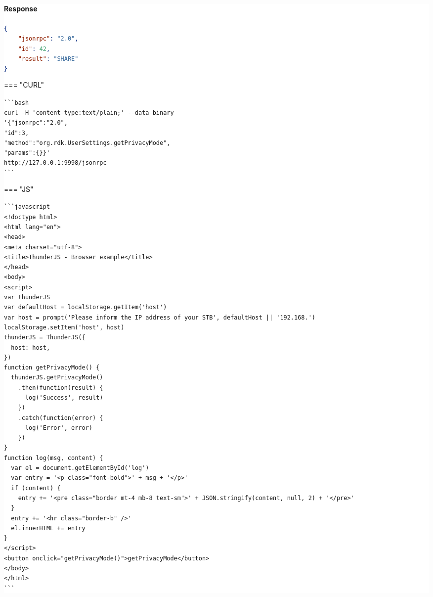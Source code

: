#### Response

```json
{
    "jsonrpc": "2.0",
    "id": 42,
    "result": "SHARE"
}
```



=== "CURL"

    ```bash
    curl -H 'content-type:text/plain;' --data-binary 
    '{"jsonrpc":"2.0", 
    "id":3, 
    "method":"org.rdk.UserSettings.getPrivacyMode", 
    "params":{}}'
    http://127.0.0.1:9998/jsonrpc
    ```
        
=== "JS"

    ```javascript
    <!doctype html>
    <html lang="en">
    <head>
    <meta charset="utf-8">
    <title>ThunderJS - Browser example</title>
    </head>
    <body>
    <script>
    var thunderJS
    var defaultHost = localStorage.getItem('host')
    var host = prompt('Please inform the IP address of your STB', defaultHost || '192.168.')
    localStorage.setItem('host', host)
    thunderJS = ThunderJS({
      host: host,
    })
    function getPrivacyMode() {
      thunderJS.getPrivacyMode()
        .then(function(result) {
          log('Success', result)
        })
        .catch(function(error) {
          log('Error', error)
        })
    }
    function log(msg, content) {
      var el = document.getElementById('log')
      var entry = '<p class="font-bold">' + msg + '</p>'
      if (content) {
        entry += '<pre class="border mt-4 mb-8 text-sm">' + JSON.stringify(content, null, 2) + '</pre>'
      }
      entry += '<hr class="border-b" />'
      el.innerHTML += entry
    }
    </script>
    <button onclick="getPrivacyMode()">getPrivacyMode</button>
    </body>
    </html>
    ```
    